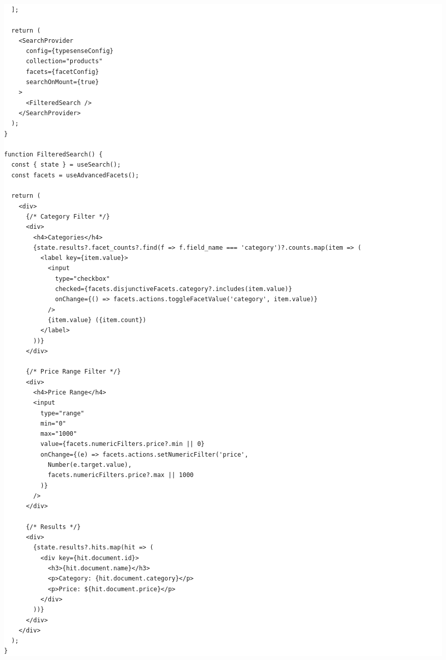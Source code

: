 ```tsx
  ];

  return (
    <SearchProvider 
      config={typesenseConfig} 
      collection="products"
      facets={facetConfig}
      searchOnMount={true}
    >
      <FilteredSearch />
    </SearchProvider>
  );
}

function FilteredSearch() {
  const { state } = useSearch();
  const facets = useAdvancedFacets();

  return (
    <div>
      {/* Category Filter */}
      <div>
        <h4>Categories</h4>
        {state.results?.facet_counts?.find(f => f.field_name === 'category')?.counts.map(item => (
          <label key={item.value}>
            <input
              type="checkbox"
              checked={facets.disjunctiveFacets.category?.includes(item.value)}
              onChange={() => facets.actions.toggleFacetValue('category', item.value)}
            />
            {item.value} ({item.count})
          </label>
        ))}
      </div>

      {/* Price Range Filter */}
      <div>
        <h4>Price Range</h4>
        <input
          type="range"
          min="0"
          max="1000"
          value={facets.numericFilters.price?.min || 0}
          onChange={(e) => facets.actions.setNumericFilter('price', 
            Number(e.target.value), 
            facets.numericFilters.price?.max || 1000
          )}
        />
      </div>

      {/* Results */}
      <div>
        {state.results?.hits.map(hit => (
          <div key={hit.document.id}>
            <h3>{hit.document.name}</h3>
            <p>Category: {hit.document.category}</p>
            <p>Price: ${hit.document.price}</p>
          </div>
        ))}
      </div>
    </div>
  );
}
```